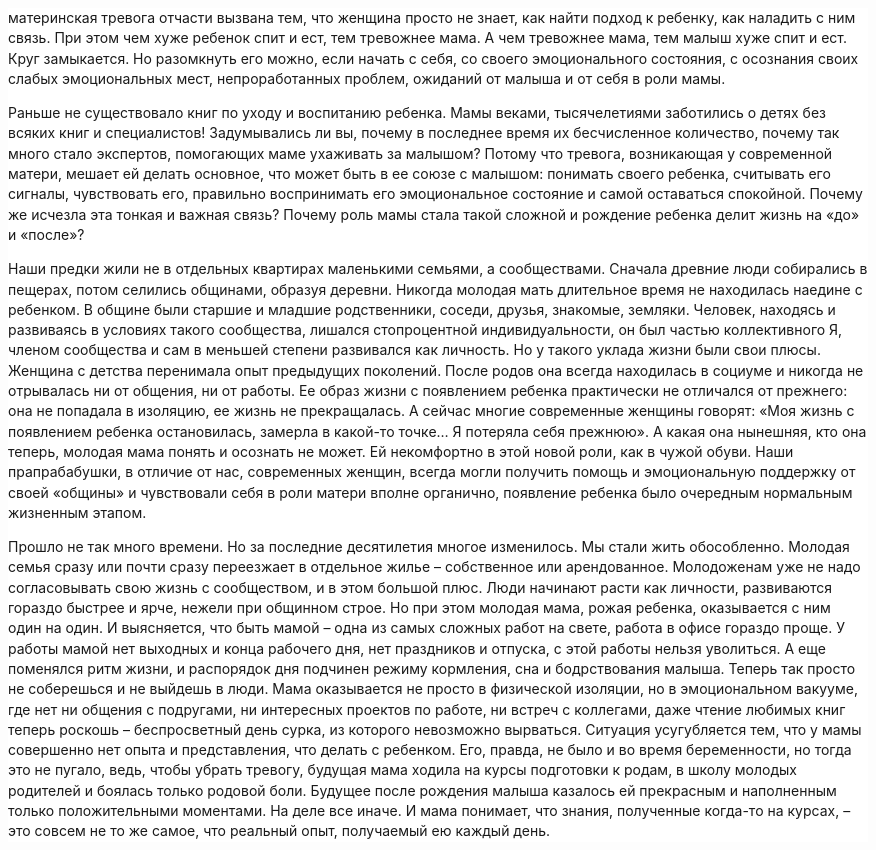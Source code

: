 материнская тревога отчасти вызвана тем, что женщина просто не знает,
как найти подход к ребенку, как наладить с ним связь. При этом чем хуже
ребенок спит и ест, тем тревожнее мама. А чем тревожнее мама, тем малыш
хуже спит и ест. Круг замыкается. Но разомкнуть его можно, если начать с
себя, со своего эмоционального состояния, с осознания своих слабых
эмоциональных мест, непроработанных проблем, ожиданий от малыша и от
себя в роли мамы.

Раньше не существовало книг по уходу и воспитанию ребенка. Мамы веками,
тысячелетиями заботились о детях без всяких книг и специалистов!
Задумывались ли вы, почему в последнее время их бесчисленное количество,
почему так много стало экспертов, помогающих маме ухаживать за малышом?
Потому что тревога, возникающая у современной матери, мешает ей делать
основное, что может быть в ее союзе с малышом: понимать своего ребенка,
считывать его сигналы, чувствовать его, правильно воспринимать его
эмоциональное состояние и самой оставаться спокойной. Почему же исчезла
эта тонкая и важная связь? Почему роль мамы стала такой сложной и
рождение ребенка делит жизнь на «до» и «после»?

Наши предки жили не в отдельных квартирах маленькими семьями, а
сообществами. Сначала древние люди собирались в пещерах, потом селились
общинами, образуя деревни. Никогда молодая мать длительное время не
находилась наедине с ребенком. В общине были старшие и младшие
родственники, соседи, друзья, знакомые, земляки. Человек, находясь и
развиваясь в условиях такого сообщества, лишался стопроцентной
индивидуальности, он был частью коллективного Я, членом сообщества и сам
в меньшей степени развивался как личность. Но у такого уклада жизни были
свои плюсы. Женщина с детства перенимала опыт предыдущих поколений.
После родов она всегда находилась в социуме и никогда не отрывалась ни
от общения, ни от работы. Ее образ жизни с появлением ребенка
практически не отличался от прежнего: она не попадала в изоляцию, ее
жизнь не прекращалась. А сейчас многие современные женщины говорят: «Моя
жизнь с появлением ребенка остановилась, замерла в какой-то точке… Я
потеряла себя прежнюю». А какая она нынешняя, кто она теперь, молодая
мама понять и осознать не может. Ей некомфортно в этой новой роли, как в
чужой обуви. Наши прапрабабушки, в отличие от нас, современных женщин,
всегда могли получить помощь и эмоциональную поддержку от своей «общины»
и чувствовали себя в роли матери вполне органично, появление ребенка
было очередным нормальным жизненным этапом.

Прошло не так много времени. Но за последние десятилетия многое
изменилось. Мы стали жить обособленно. Молодая семья сразу или почти
сразу переезжает в отдельное жилье – собственное или арендованное.
Молодоженам уже не надо согласовывать свою жизнь с сообществом, и в этом
большой плюс. Люди начинают расти как личности, развиваются гораздо
быстрее и ярче, нежели при общинном строе. Но при этом молодая мама,
рожая ребенка, оказывается с ним один на один. И выясняется, что быть
мамой – одна из самых сложных работ на свете, работа в офисе гораздо
проще. У работы мамой нет выходных и конца рабочего дня, нет праздников
и отпуска, с этой работы нельзя уволиться. А еще поменялся ритм жизни, и
распорядок дня подчинен режиму кормления, сна и бодрствования малыша.
Теперь так просто не соберешься и не выйдешь в люди. Мама оказывается не
просто в физической изоляции, но в эмоциональном вакууме, где нет ни
общения с подругами, ни интересных проектов по работе, ни встреч с
коллегами, даже чтение любимых книг теперь роскошь – беспросветный день
сурка, из которого невозможно вырваться. Ситуация усугубляется тем, что
у мамы совершенно нет опыта и представления, что делать с ребенком. Его,
правда, не было и во время беременности, но тогда это не пугало, ведь,
чтобы убрать тревогу, будущая мама ходила на курсы подготовки к родам, в
школу молодых родителей и боялась только родовой боли. Будущее после
рождения малыша казалось ей прекрасным и наполненным только
положительными моментами. На деле все иначе. И мама понимает, что
знания, полученные когда-то на курсах, – это совсем не то же самое, что
реальный опыт, получаемый ею каждый день.
